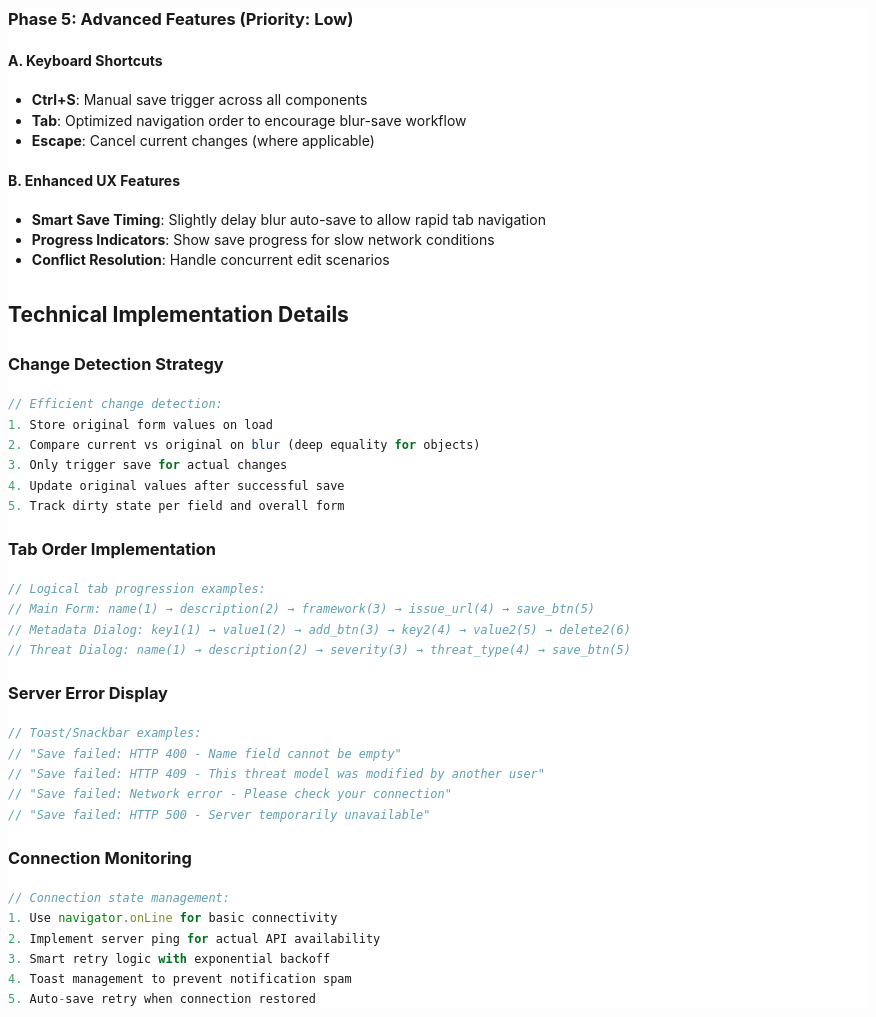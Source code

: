 ### Phase 5: Advanced Features (Priority: Low)

#### A. Keyboard Shortcuts
- **Ctrl+S**: Manual save trigger across all components
- **Tab**: Optimized navigation order to encourage blur-save workflow
- **Escape**: Cancel current changes (where applicable)

#### B. Enhanced UX Features
- **Smart Save Timing**: Slightly delay blur auto-save to allow rapid tab navigation
- **Progress Indicators**: Show save progress for slow network conditions
- **Conflict Resolution**: Handle concurrent edit scenarios

## Technical Implementation Details

### Change Detection Strategy
```typescript
// Efficient change detection:
1. Store original form values on load
2. Compare current vs original on blur (deep equality for objects)
3. Only trigger save for actual changes
4. Update original values after successful save
5. Track dirty state per field and overall form
```

### Tab Order Implementation
```typescript
// Logical tab progression examples:
// Main Form: name(1) → description(2) → framework(3) → issue_url(4) → save_btn(5)
// Metadata Dialog: key1(1) → value1(2) → add_btn(3) → key2(4) → value2(5) → delete2(6)
// Threat Dialog: name(1) → description(2) → severity(3) → threat_type(4) → save_btn(5)
```

### Server Error Display
```typescript
// Toast/Snackbar examples:
// "Save failed: HTTP 400 - Name field cannot be empty"
// "Save failed: HTTP 409 - This threat model was modified by another user"
// "Save failed: Network error - Please check your connection"
// "Save failed: HTTP 500 - Server temporarily unavailable"
```

### Connection Monitoring
```typescript
// Connection state management:
1. Use navigator.onLine for basic connectivity
2. Implement server ping for actual API availability
3. Smart retry logic with exponential backoff
4. Toast management to prevent notification spam
5. Auto-save retry when connection restored
```
